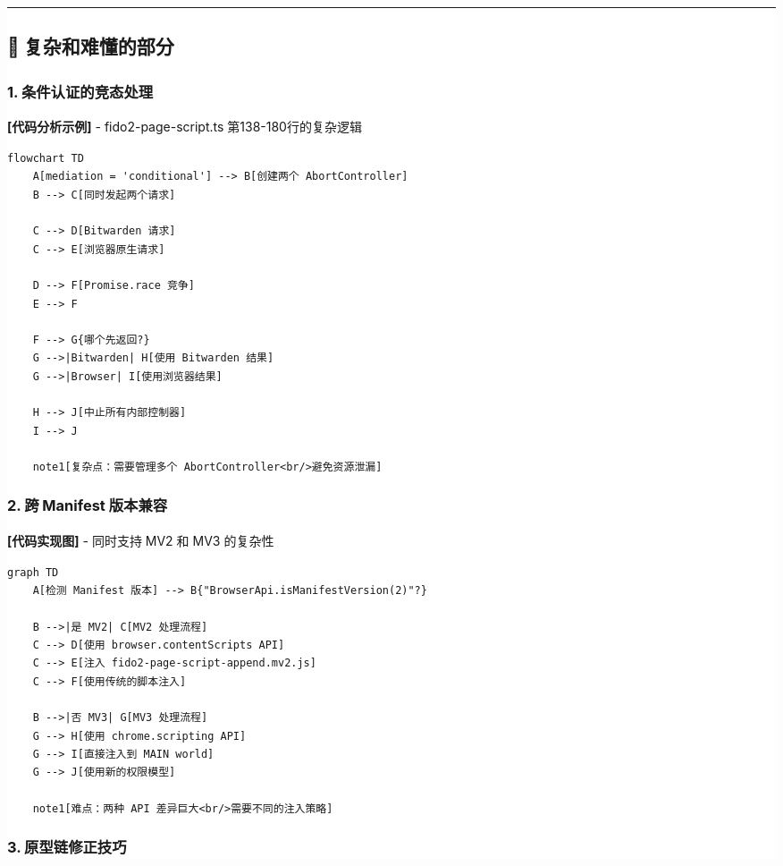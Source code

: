 
---

## 🚨 复杂和难懂的部分

### 1. 条件认证的竞态处理

**[代码分析示例]** - fido2-page-script.ts 第138-180行的复杂逻辑

```mermaid
flowchart TD
    A[mediation = 'conditional'] --> B[创建两个 AbortController]
    B --> C[同时发起两个请求]

    C --> D[Bitwarden 请求]
    C --> E[浏览器原生请求]

    D --> F[Promise.race 竞争]
    E --> F

    F --> G{哪个先返回?}
    G -->|Bitwarden| H[使用 Bitwarden 结果]
    G -->|Browser| I[使用浏览器结果]

    H --> J[中止所有内部控制器]
    I --> J

    note1[复杂点：需要管理多个 AbortController<br/>避免资源泄漏]
```

### 2. 跨 Manifest 版本兼容

**[代码实现图]** - 同时支持 MV2 和 MV3 的复杂性

```mermaid
graph TD
    A[检测 Manifest 版本] --> B{"BrowserApi.isManifestVersion(2)"?}

    B -->|是 MV2| C[MV2 处理流程]
    C --> D[使用 browser.contentScripts API]
    C --> E[注入 fido2-page-script-append.mv2.js]
    C --> F[使用传统的脚本注入]

    B -->|否 MV3| G[MV3 处理流程]
    G --> H[使用 chrome.scripting API]
    G --> I[直接注入到 MAIN world]
    G --> J[使用新的权限模型]

    note1[难点：两种 API 差异巨大<br/>需要不同的注入策略]
```

### 3. 原型链修正技巧
